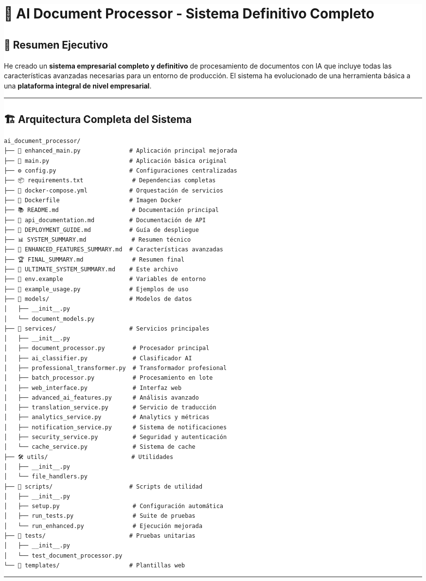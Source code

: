 # 🚀 AI Document Processor - Sistema Definitivo Completo

## 🎯 Resumen Ejecutivo

He creado un **sistema empresarial completo y definitivo** de procesamiento de documentos con IA que incluye todas las características avanzadas necesarias para un entorno de producción. El sistema ha evolucionado de una herramienta básica a una **plataforma integral de nivel empresarial**.

---

## 🏗️ Arquitectura Completa del Sistema

```
ai_document_processor/
├── 📄 enhanced_main.py              # Aplicación principal mejorada
├── 📄 main.py                       # Aplicación básica original
├── ⚙️ config.py                     # Configuraciones centralizadas
├── 📦 requirements.txt              # Dependencias completas
├── 🐳 docker-compose.yml            # Orquestación de servicios
├── 🐳 Dockerfile                    # Imagen Docker
├── 📚 README.md                     # Documentación principal
├── 📖 api_documentation.md          # Documentación de API
├── 🚀 DEPLOYMENT_GUIDE.md           # Guía de despliegue
├── 📊 SYSTEM_SUMMARY.md             # Resumen técnico
├── 🎉 ENHANCED_FEATURES_SUMMARY.md  # Características avanzadas
├── 🏆 FINAL_SUMMARY.md              # Resumen final
├── 🚀 ULTIMATE_SYSTEM_SUMMARY.md    # Este archivo
├── 🔧 env.example                   # Variables de entorno
├── 🧪 example_usage.py              # Ejemplos de uso
├── 📁 models/                       # Modelos de datos
│   ├── __init__.py
│   └── document_models.py
├── 🔧 services/                     # Servicios principales
│   ├── __init__.py
│   ├── document_processor.py        # Procesador principal
│   ├── ai_classifier.py             # Clasificador AI
│   ├── professional_transformer.py  # Transformador profesional
│   ├── batch_processor.py           # Procesamiento en lote
│   ├── web_interface.py             # Interfaz web
│   ├── advanced_ai_features.py      # Análisis avanzado
│   ├── translation_service.py       # Servicio de traducción
│   ├── analytics_service.py         # Analytics y métricas
│   ├── notification_service.py      # Sistema de notificaciones
│   ├── security_service.py          # Seguridad y autenticación
│   └── cache_service.py             # Sistema de cache
├── 🛠️ utils/                        # Utilidades
│   ├── __init__.py
│   └── file_handlers.py
├── 📁 scripts/                      # Scripts de utilidad
│   ├── __init__.py
│   ├── setup.py                     # Configuración automática
│   ├── run_tests.py                 # Suite de pruebas
│   └── run_enhanced.py              # Ejecución mejorada
├── 🧪 tests/                        # Pruebas unitarias
│   ├── __init__.py
│   └── test_document_processor.py
└── 📁 templates/                    # Plantillas web
```

---